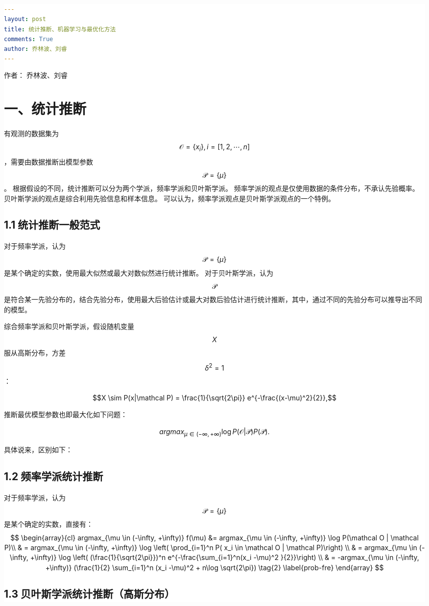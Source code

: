 ```yaml
---
layout: post
title: 统计推断、机器学习与最优化方法
comments: True
author: 乔林波、刘睿
---
```


作者： 乔林波、刘睿


#  一、统计推断

有观测的数据集为 $$\mathcal O =\{x_i\}, i=[1, 2, \cdots, n]$$，需要由数据推断出模型参数$$\mathcal P=\{\mu\}$$。
根据假设的不同，统计推断可以分为两个学派，频率学派和贝叶斯学派。
频率学派的观点是仅使用数据的条件分布，不承认先验概率。
贝叶斯学派的观点是综合利用先验信息和样本信息。
可以认为，频率学派观点是贝叶斯学派观点的一个特例。

## 1.1 统计推断一般范式

对于频率学派，认为$$\mathcal P=\{\mu\}$$是某个确定的实数，使用最大似然或最大对数似然进行统计推断。
对于贝叶斯学派，认为 $$\mathcal P$$ 是符合某一先验分布的，结合先验分布，使用最大后验估计或最大对数后验估计进行统计推断，其中，通过不同的先验分布可以推导出不同的模型。

综合频率学派和贝叶斯学派，假设随机变量$$X$$服从高斯分布，方差$$\delta^2=1$$：

$$X \sim P(x|\mathcal P) = \frac{1}{\sqrt{2\pi}} e^{-\frac{(x-\mu)^2}{2}},$$

推断最优模型参数也即最大化如下问题：

$$ argmax_{\mu \in (-\infty, +\infty)} \log P(\mathcal O | \mathcal P) P(\mathcal P).\tag{1}$$

具体说来，区别如下：

## 1.2 频率学派统计推断

对于频率学派，认为$$\mathcal P=\{\mu\}$$是某个确定的实数，直接有：
$$
\begin{array}{cl}
argmax_{\mu \in (-\infty, +\infty)} f(\mu) &= argmax_{\mu \in (-\infty, +\infty)} \log P(\mathcal O | \mathcal P)\\
	& = argmax_{\mu \in (-\infty, +\infty)} \log \left(  \prod_{i=1}^n P( x_i \in \mathcal O | \mathcal P)\right) \\
	& = argmax_{\mu \in (-\infty, +\infty)} \log  \left( (\frac{1}{\sqrt{2\pi}})^n e^{-\frac{\sum_{i=1}^n(x_i -\mu)^2 }{2}}\right)  \\
	& = -argmax_{\mu \in (-\infty, +\infty)} (\frac{1}{2} \sum_{i=1}^n (x_i -\mu)^2 + n\log \sqrt{2\pi})  
\tag{2} \label{prob-fre}
\end{array}
$$

## 1.3 贝叶斯学派统计推断（高斯分布）
